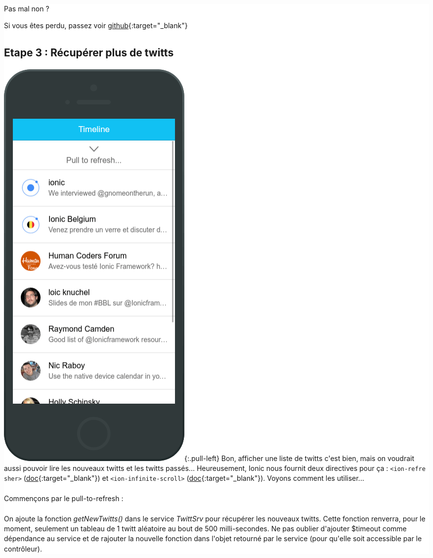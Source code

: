 
Pas mal non ?

Si vous êtes perdu, passez voir [github](https://github.com/loicknuchel/blog-twitter-app/tree/f7c31e0dfdd63959fcc10a82b57409df97e9decd){:target="_blank"} <i class="emoji wink"></i>

## Etape 3 : Récupérer plus de twitts

![Résultat de l'étape 3](/assets/posts/2015/02/26/step3.png){:.pull-left}
Bon, afficher une liste de twitts c'est bien, mais on voudrait aussi pouvoir lire les nouveaux twitts et les twitts passés...
Heureusement, Ionic nous fournit deux directives pour ça : `<ion-refresher>` ([doc](https://ionicframework.com/docs/api/refresher){:target="_blank"})
et `<ion-infinite-scroll>` ([doc](https://ionicframework.com/docs/api/infinite-scroll){:target="_blank"}). Voyons comment les utiliser...<br>
<br>
Commençons par le pull-to-refresh :<br>
<br>
On ajoute la fonction *getNewTwitts()* dans le service *TwittSrv* pour récupérer les nouveaux twitts. Cette fonction renverra, pour le moment,
seulement un tableau de 1 twitt aléatoire au bout de 500 milli-secondes. Ne pas oublier d'ajouter $timeout comme dépendance au service
et de rajouter la nouvelle fonction dans l'objet retourné par le service (pour qu'elle soit accessible par le contrôleur).

